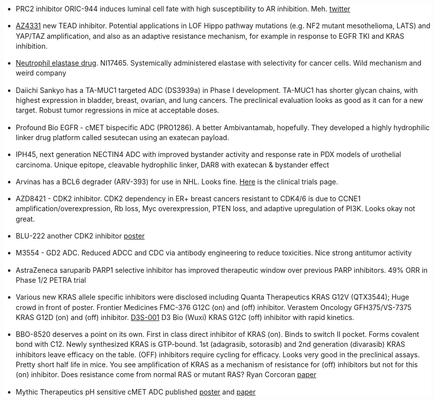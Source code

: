 - PRC2 inhibitor ORIC-944 induces luminal cell fate with high susceptibility to AR inhibition. Meh. [twitter](https://twitter.com/KwiatBerlin/status/1777088046720032935)

- [AZ4331](https://aacrjournals.org/cancerres/article/84/6_Supplement/6589/738352/Abstract-6589-Discovery-of-potent-and-selective) new TEAD inhibitor. Potential applications in LOF Hippo pathway mutations (e.g. NF2 mutant mesothelioma, LATS) and YAP/TAZ amplification, and also as an adaptive resistance mechanism, for example in response to EGFR TKI and KRAS inhibition.

- [Neutrophil elastase drug](https://www.cell.com/cell/pdf/S0092-8674(21)00495-5.pdf). NI17465. Systemically administered elastase with selectivity for cancer cells. Wild mechanism and weird company

- Daiichi Sankyo has a TA-MUC1 targeted ADC (DS3939a) in Phase I development. TA-MUC1 has shorter glycan chains, with highest expression in bladder, breast, ovarian, and lung cancers. The preclinical evaluation looks as good as it can for a new target. Robust tumor regressions in mice at acceptable doses.

- Profound Bio EGFR - cMET bispecific ADC (PRO1286). A better Ambivantamab, hopefully. They developed a highly hydrophilic linker drug platform called sesutecan using an exatecan payload. 

- IPH45, next generation NECTIN4 ADC with improved bystander activity and response rate in PDX models of urothelial carcinoma. Unique epitope, cleavable hydrophilic linker, DAR8 with exatecan & bystander effect

- Arvinas has a BCL6 degrader (ARV-393) for use in NHL. Looks fine. [Here](https://classic.clinicaltrials.gov/ct2/show/NCT06393738) is the clinical trials page.

- AZD8421 - CDK2 inhibitor. CDK2 dependency in ER+ breast cancers resistant to CDK4/6 is due to CCNE1 amplification/overexpression, Rb loss, Myc overexpression, PTEN loss, and adaptive upregulation of PI3K. Looks okay not great.

- BLU-222 another CDK2 inhibitor [poster](https://emailer.hcg-int.com/bpm/03282024/blu-222-ccne1.pdf)

- M3554 - GD2 ADC. Reduced ADCC and CDC via antibody engineering to reduce toxicities. Nice strong antitumor activity

- AstraZeneca saruparib PARP1 selective inhibitor has improved therapeutic window over previous PARP inhibitors. 49% ORR in Phase 1/2 PETRA trial

- Various new KRAS allele specific inhibitors were disclosed including Quanta Therapeutics KRAS G12V (QTX3544); Huge crowd in front of poster. Frontier Medicines FMC-376 G12C (on) and (off) inhibitor. Verastem Oncology GFH375/VS-7375 KRAS G12D (on) and (off) inhibitor. [D3S-001](https://aacrjournals.org/cancerdiscovery/article/doi/10.1158/2159-8290.CD-24-0006/745202/D3S-001-a-KRAS-G12C-inhibitor-with-rapid-target) D3 Bio (Wuxi) KRAS G12C (off) inhibitor with rapid kinetics.

- BBO-8520 deserves a point on its own. First in class direct inhibitor of KRAS (on). Binds to switch II pocket. Forms covalent bond with C12. Newly synthesized KRAS is GTP-bound. 1st (adagrasib, sotorasib) and 2nd generation (divarasib) KRAS inhibitors leave efficacy on the table. (OFF) inhibitors require cycling for efficacy. Looks very good in the preclinical assays. Pretty short half life in mice. You see amplification of KRAS as a mechanism of resistance for (off) inhibitors but not for this (on) inhibitor. Does resistance come from normal RAS or mutant RAS? Ryan Corcoran [paper](https://www.ncbi.nlm.nih.gov/pmc/articles/PMC9809542/)

- Mythic Therapeutics pH sensitive cMET ADC published [poster](https://mythictx.com/wp-content/uploads/2024/04/AACR-24-Poster-Final-03132024.pdf) and [paper](https://aacrjournals.org/mct/article/doi/10.1158/1535-7163.MCT-23-0784/745066/MYTX-011-a-pH-dependent-anti-cMET-antibody-drug)
